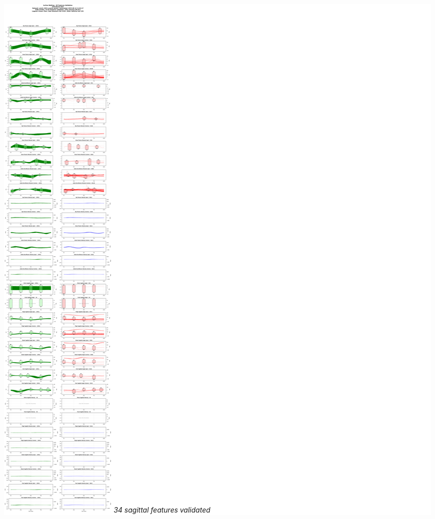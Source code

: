 ![Incline Walking](validation_plots/umich_2021_events_phase_incline_walking_all_features_validation.png)
*34 sagittal features validated*
